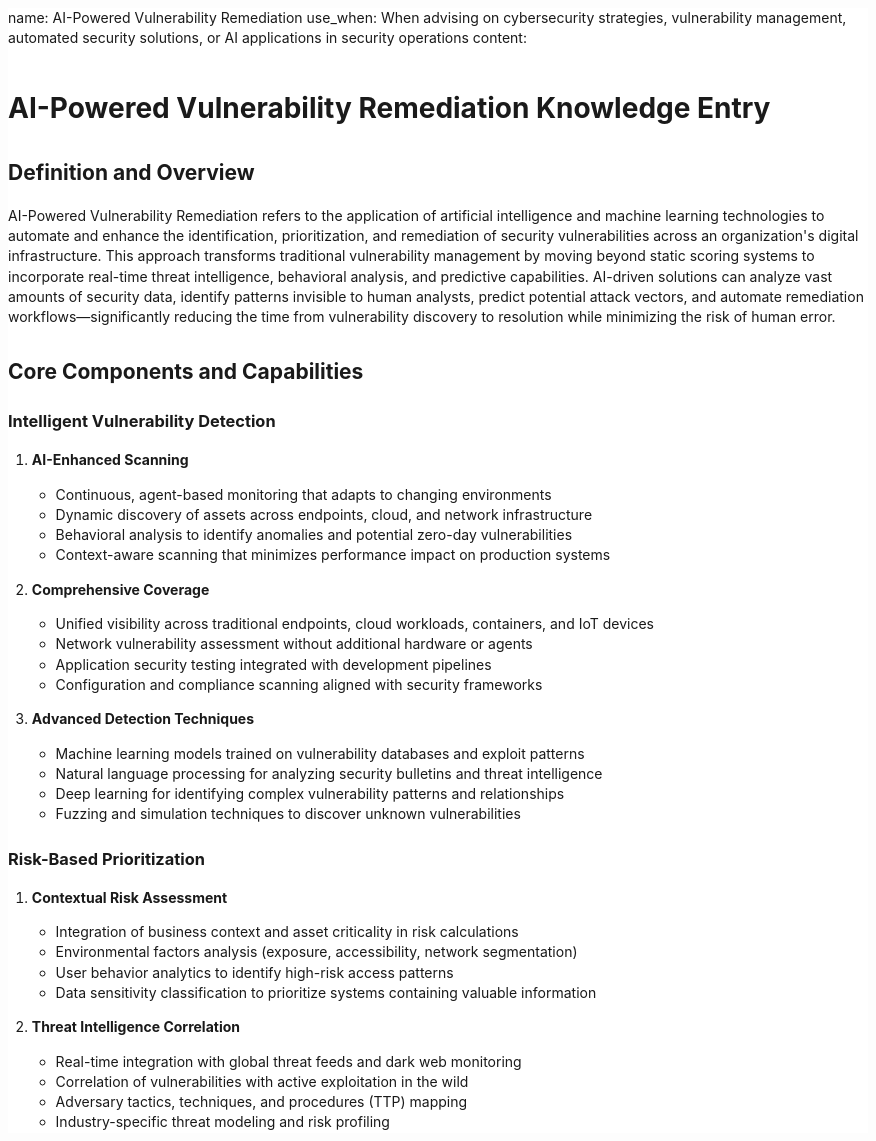 name: AI-Powered Vulnerability Remediation
use_when: When advising on cybersecurity strategies, vulnerability management, automated security solutions, or AI applications in security operations
content: 

# AI-Powered Vulnerability Remediation Knowledge Entry

## Definition and Overview
AI-Powered Vulnerability Remediation refers to the application of artificial intelligence and machine learning technologies to automate and enhance the identification, prioritization, and remediation of security vulnerabilities across an organization's digital infrastructure. This approach transforms traditional vulnerability management by moving beyond static scoring systems to incorporate real-time threat intelligence, behavioral analysis, and predictive capabilities. AI-driven solutions can analyze vast amounts of security data, identify patterns invisible to human analysts, predict potential attack vectors, and automate remediation workflows—significantly reducing the time from vulnerability discovery to resolution while minimizing the risk of human error.

## Core Components and Capabilities

### Intelligent Vulnerability Detection
1. **AI-Enhanced Scanning**
   - Continuous, agent-based monitoring that adapts to changing environments
   - Dynamic discovery of assets across endpoints, cloud, and network infrastructure
   - Behavioral analysis to identify anomalies and potential zero-day vulnerabilities
   - Context-aware scanning that minimizes performance impact on production systems

2. **Comprehensive Coverage**
   - Unified visibility across traditional endpoints, cloud workloads, containers, and IoT devices
   - Network vulnerability assessment without additional hardware or agents
   - Application security testing integrated with development pipelines
   - Configuration and compliance scanning aligned with security frameworks

3. **Advanced Detection Techniques**
   - Machine learning models trained on vulnerability databases and exploit patterns
   - Natural language processing for analyzing security bulletins and threat intelligence
   - Deep learning for identifying complex vulnerability patterns and relationships
   - Fuzzing and simulation techniques to discover unknown vulnerabilities

### Risk-Based Prioritization
1. **Contextual Risk Assessment**
   - Integration of business context and asset criticality in risk calculations
   - Environmental factors analysis (exposure, accessibility, network segmentation)
   - User behavior analytics to identify high-risk access patterns
   - Data sensitivity classification to prioritize systems containing valuable information

2. **Threat Intelligence Correlation**
   - Real-time integration with global threat feeds and dark web monitoring
   - Correlation of vulnerabilities with active exploitation in the wild
   - Adversary tactics, techniques, and procedures (TTP) mapping
   - Industry-specific threat modeling and risk profiling
